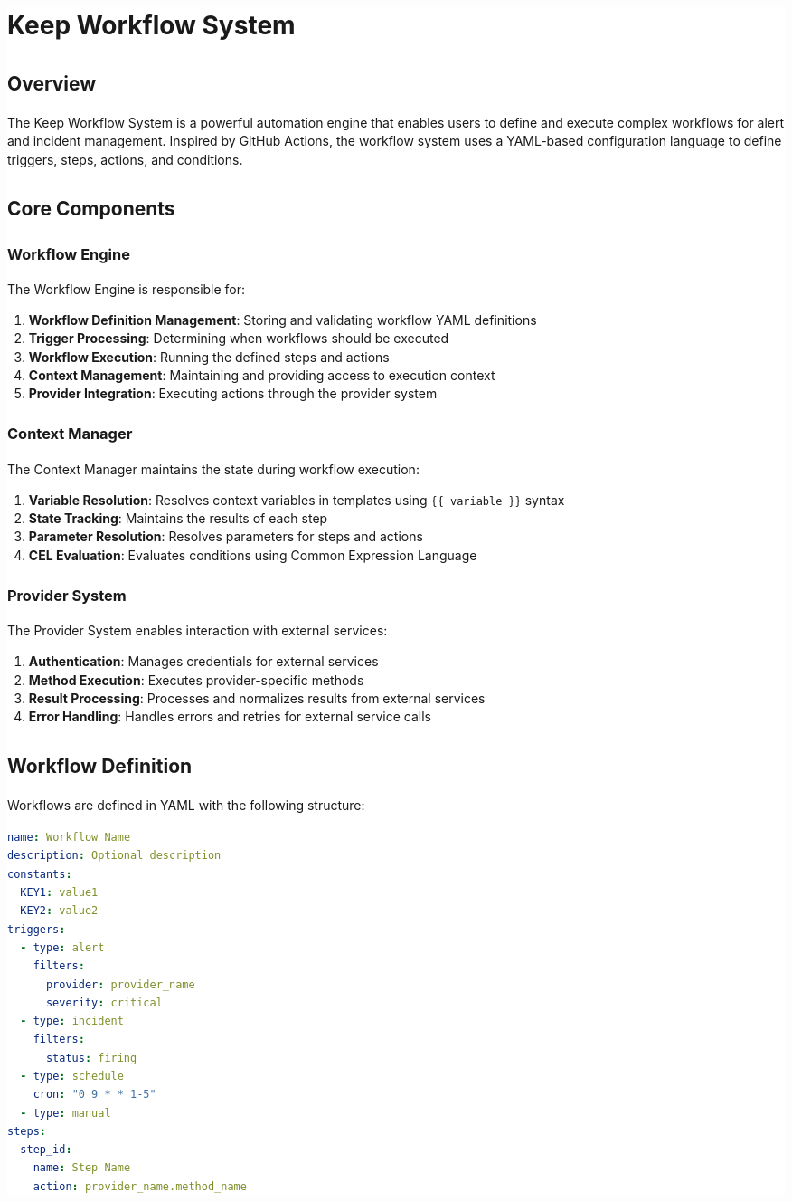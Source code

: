 # Keep Workflow System

## Overview

The Keep Workflow System is a powerful automation engine that enables users to define and execute complex workflows for alert and incident management. Inspired by GitHub Actions, the workflow system uses a YAML-based configuration language to define triggers, steps, actions, and conditions.

## Core Components

### Workflow Engine

The Workflow Engine is responsible for:

1. **Workflow Definition Management**: Storing and validating workflow YAML definitions
2. **Trigger Processing**: Determining when workflows should be executed
3. **Workflow Execution**: Running the defined steps and actions
4. **Context Management**: Maintaining and providing access to execution context
5. **Provider Integration**: Executing actions through the provider system

### Context Manager

The Context Manager maintains the state during workflow execution:

1. **Variable Resolution**: Resolves context variables in templates using `{{ variable }}` syntax
2. **State Tracking**: Maintains the results of each step
3. **Parameter Resolution**: Resolves parameters for steps and actions
4. **CEL Evaluation**: Evaluates conditions using Common Expression Language

### Provider System

The Provider System enables interaction with external services:

1. **Authentication**: Manages credentials for external services
2. **Method Execution**: Executes provider-specific methods
3. **Result Processing**: Processes and normalizes results from external services
4. **Error Handling**: Handles errors and retries for external service calls

## Workflow Definition

Workflows are defined in YAML with the following structure:

```yaml
name: Workflow Name
description: Optional description
constants:
  KEY1: value1
  KEY2: value2
triggers:
  - type: alert
    filters:
      provider: provider_name
      severity: critical
  - type: incident
    filters:
      status: firing
  - type: schedule
    cron: "0 9 * * 1-5"
  - type: manual
steps:
  step_id:
    name: Step Name
    action: provider_name.method_name
```